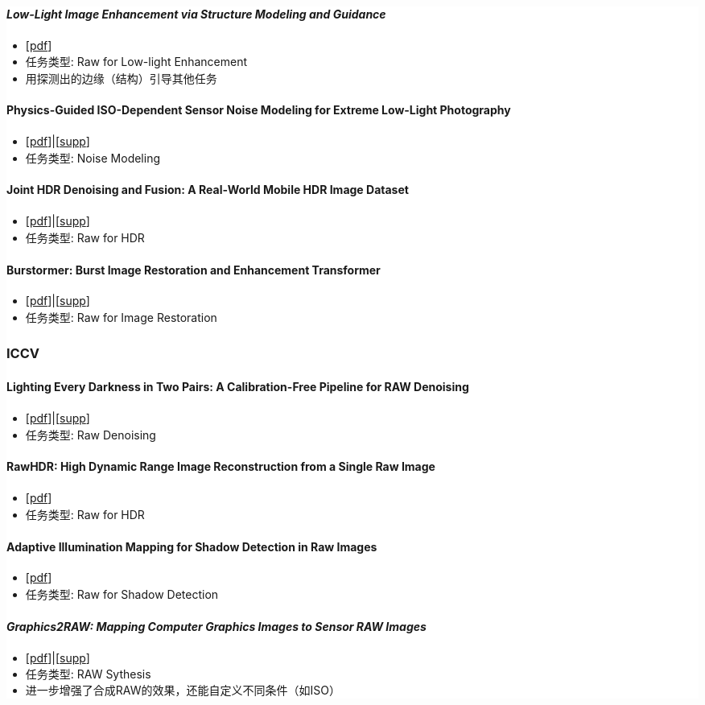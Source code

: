 #### ___Low-Light Image Enhancement via Structure Modeling and Guidance___
- [[pdf](https://openaccess.thecvf.com/content/CVPR2023/papers/Xu_Low-Light_Image_Enhancement_via_Structure_Modeling_and_Guidance_CVPR_2023_paper.pdf)]
- 任务类型: Raw for Low-light Enhancement
- 用探测出的边缘（结构）引导其他任务

#### Physics-Guided ISO-Dependent Sensor Noise Modeling for Extreme Low-Light Photography
- [[pdf](https://openaccess.thecvf.com/content/CVPR2023/papers/Cao_Physics-Guided_ISO-Dependent_Sensor_Noise_Modeling_for_Extreme_Low-Light_Photography_CVPR_2023_paper.pdf)]|[[supp](https://openaccess.thecvf.com/content/CVPR2023/supplemental/Cao_Physics-Guided_ISO-Dependent_Sensor_CVPR_2023_supplemental.pdf)]
- 任务类型: Noise Modeling

#### Joint HDR Denoising and Fusion: A Real-World Mobile HDR Image Dataset
- [[pdf](https://openaccess.thecvf.com/content/CVPR2023/papers/Liu_Joint_HDR_Denoising_and_Fusion_A_Real-World_Mobile_HDR_Image_CVPR_2023_paper.pdf)]|[[supp](https://openaccess.thecvf.com/content/CVPR2023/supplemental/Liu_Joint_HDR_Denoising_CVPR_2023_supplemental.pdf)]
- 任务类型: Raw for HDR

#### Burstormer: Burst Image Restoration and Enhancement Transformer
- [[pdf](https://arxiv.org/pdf/2304.01194.pdf)]|[[supp](https://openaccess.thecvf.com/content/CVPR2023/supplemental/Dudhane_Burstormer_Burst_Image_CVPR_2023_supplemental.pdf)]
- 任务类型: Raw for Image Restoration

### ICCV
#### Lighting Every Darkness in Two Pairs: A Calibration-Free Pipeline for RAW Denoising
- [[pdf](https://openaccess.thecvf.com/content/ICCV2023/papers/Jin_Lighting_Every_Darkness_in_Two_Pairs_A_Calibration-Free_Pipeline_for_ICCV_2023_paper.pdf)]|[[supp](https://openaccess.thecvf.com/content/ICCV2023/supplemental/Jin_Lighting_Every_Darkness_ICCV_2023_supplemental.pdf)]
- 任务类型: Raw Denoising

#### RawHDR: High Dynamic Range Image Reconstruction from a Single Raw Image
- [[pdf](https://openaccess.thecvf.com/content/ICCV2023/papers/Zou_RawHDR_High_Dynamic_Range_Image_Reconstruction_from_a_Single_Raw_ICCV_2023_paper.pdf)]
- 任务类型: Raw for HDR

#### Adaptive Illumination Mapping for Shadow Detection in Raw Images
- [[pdf](https://openaccess.thecvf.com/content/ICCV2023/papers/Sun_Adaptive_Illumination_Mapping_for_Shadow_Detection_in_Raw_Images_ICCV_2023_paper.pdf)]
- 任务类型: Raw for Shadow Detection

#### ___Graphics2RAW: Mapping Computer Graphics Images to Sensor RAW Images___
- [[pdf](https://openaccess.thecvf.com/content/ICCV2023/papers/Seo_Graphics2RAW_Mapping_Computer_Graphics_Images_to_Sensor_RAW_Images_ICCV_2023_paper.pdf)]|[[supp](https://openaccess.thecvf.com/content/ICCV2023/supplemental/Seo_Graphics2RAW_Mapping_Computer_ICCV_2023_supplemental.pdf)]
- 任务类型: RAW Sythesis
- 进一步增强了合成RAW的效果，还能自定义不同条件（如ISO）
